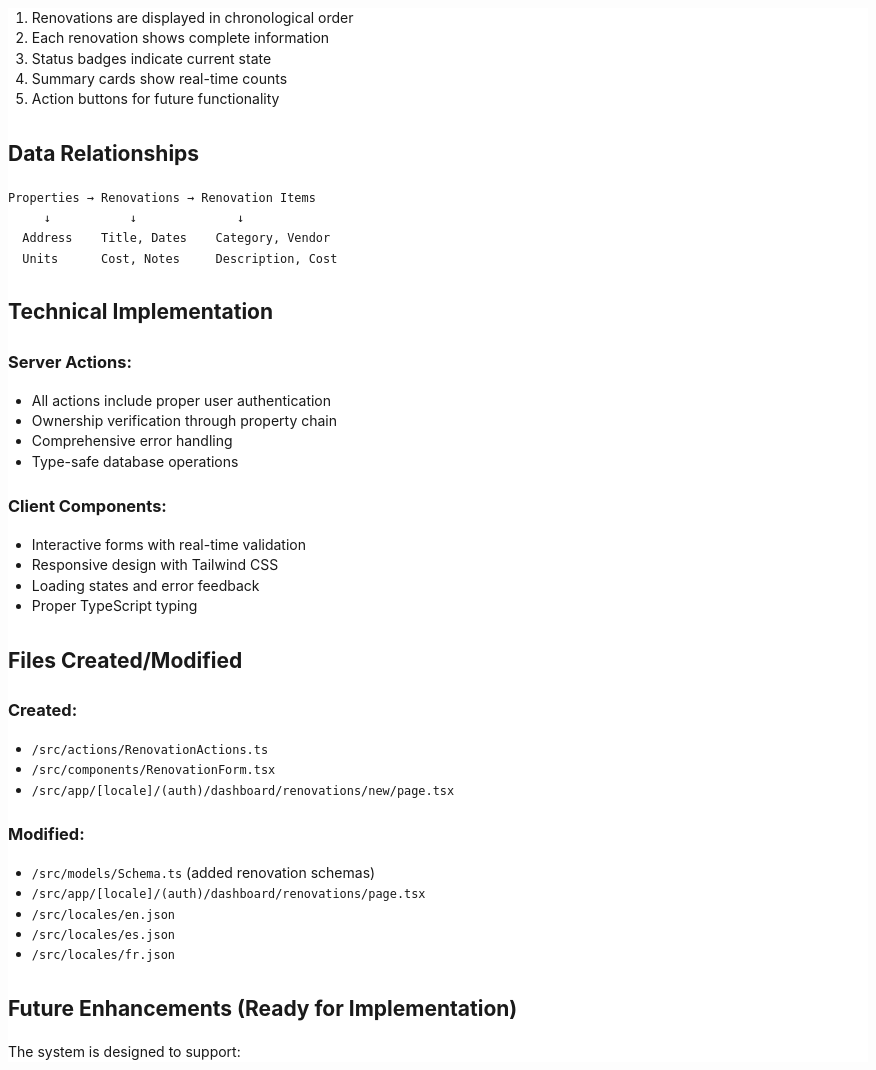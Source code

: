 1. Renovations are displayed in chronological order
2. Each renovation shows complete information
3. Status badges indicate current state
4. Summary cards show real-time counts
5. Action buttons for future functionality

## Data Relationships

```
Properties → Renovations → Renovation Items
     ↓           ↓              ↓
  Address    Title, Dates    Category, Vendor
  Units      Cost, Notes     Description, Cost
```

## Technical Implementation

### Server Actions:

- All actions include proper user authentication
- Ownership verification through property chain
- Comprehensive error handling
- Type-safe database operations

### Client Components:

- Interactive forms with real-time validation
- Responsive design with Tailwind CSS
- Loading states and error feedback
- Proper TypeScript typing

## Files Created/Modified

### Created:

- `/src/actions/RenovationActions.ts`
- `/src/components/RenovationForm.tsx`
- `/src/app/[locale]/(auth)/dashboard/renovations/new/page.tsx`

### Modified:

- `/src/models/Schema.ts` (added renovation schemas)
- `/src/app/[locale]/(auth)/dashboard/renovations/page.tsx`
- `/src/locales/en.json`
- `/src/locales/es.json`
- `/src/locales/fr.json`

## Future Enhancements (Ready for Implementation)

The system is designed to support:
